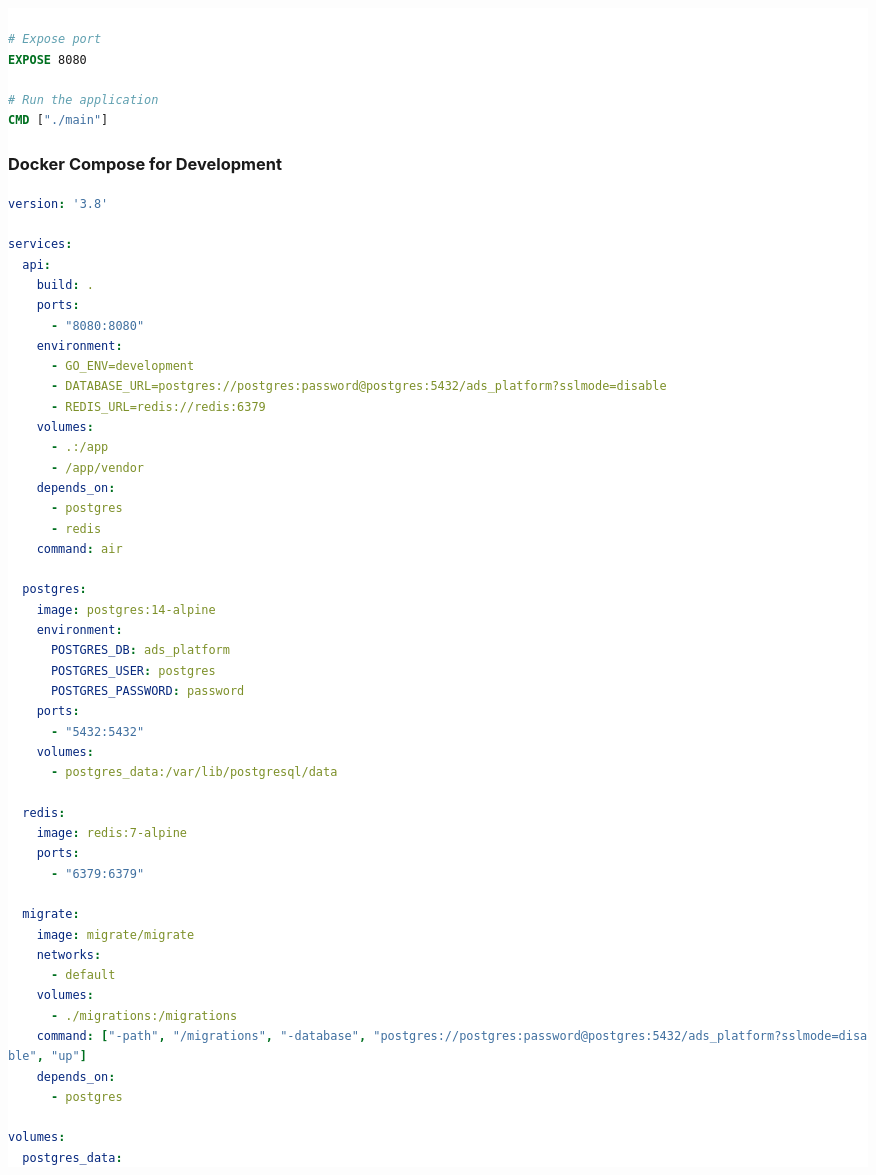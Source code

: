 ```dockerfile

# Expose port
EXPOSE 8080

# Run the application
CMD ["./main"]
```

### Docker Compose for Development

```yaml
version: '3.8'

services:
  api:
    build: .
    ports:
      - "8080:8080"
    environment:
      - GO_ENV=development
      - DATABASE_URL=postgres://postgres:password@postgres:5432/ads_platform?sslmode=disable
      - REDIS_URL=redis://redis:6379
    volumes:
      - .:/app
      - /app/vendor
    depends_on:
      - postgres
      - redis
    command: air

  postgres:
    image: postgres:14-alpine
    environment:
      POSTGRES_DB: ads_platform
      POSTGRES_USER: postgres
      POSTGRES_PASSWORD: password
    ports:
      - "5432:5432"
    volumes:
      - postgres_data:/var/lib/postgresql/data

  redis:
    image: redis:7-alpine
    ports:
      - "6379:6379"

  migrate:
    image: migrate/migrate
    networks:
      - default
    volumes:
      - ./migrations:/migrations
    command: ["-path", "/migrations", "-database", "postgres://postgres:password@postgres:5432/ads_platform?sslmode=disable", "up"]
    depends_on:
      - postgres

volumes:
  postgres_data:
```
